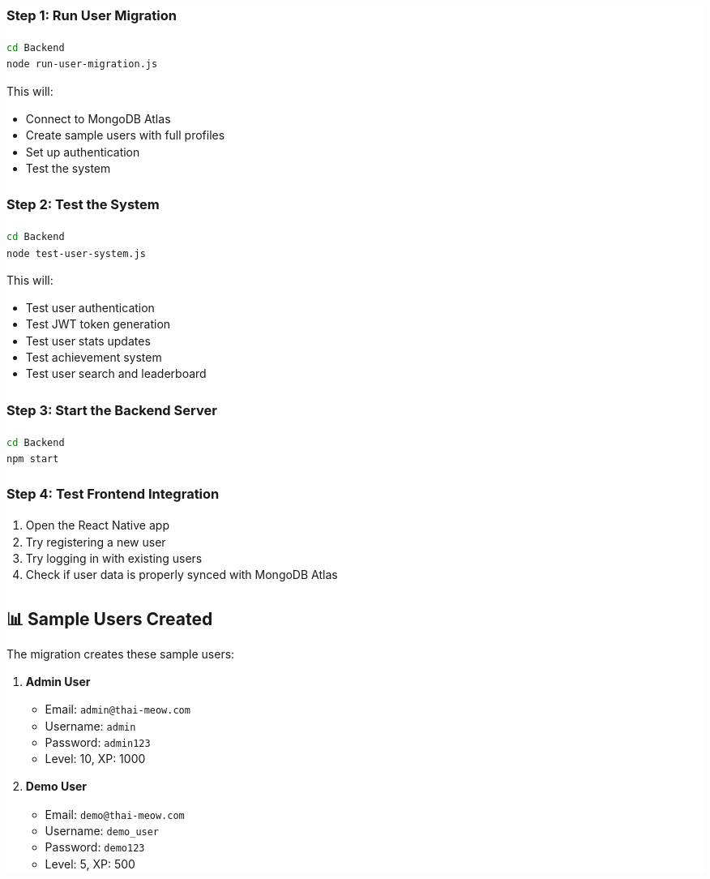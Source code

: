### Step 1: Run User Migration
```bash
cd Backend
node run-user-migration.js
```

This will:
- Connect to MongoDB Atlas
- Create sample users with full profiles
- Set up authentication
- Test the system

### Step 2: Test the System
```bash
cd Backend
node test-user-system.js
```

This will:
- Test user authentication
- Test JWT token generation
- Test user stats updates
- Test achievement system
- Test user search and leaderboard

### Step 3: Start the Backend Server
```bash
cd Backend
npm start
```

### Step 4: Test Frontend Integration
1. Open the React Native app
2. Try registering a new user
3. Try logging in with existing users
4. Check if user data is properly synced with MongoDB Atlas

## 📊 Sample Users Created

The migration creates these sample users:

1. **Admin User**
   - Email: `admin@thai-meow.com`
   - Username: `admin`
   - Password: `admin123`
   - Level: 10, XP: 1000

2. **Demo User**
   - Email: `demo@thai-meow.com`
   - Username: `demo_user`
   - Password: `demo123`
   - Level: 5, XP: 500
